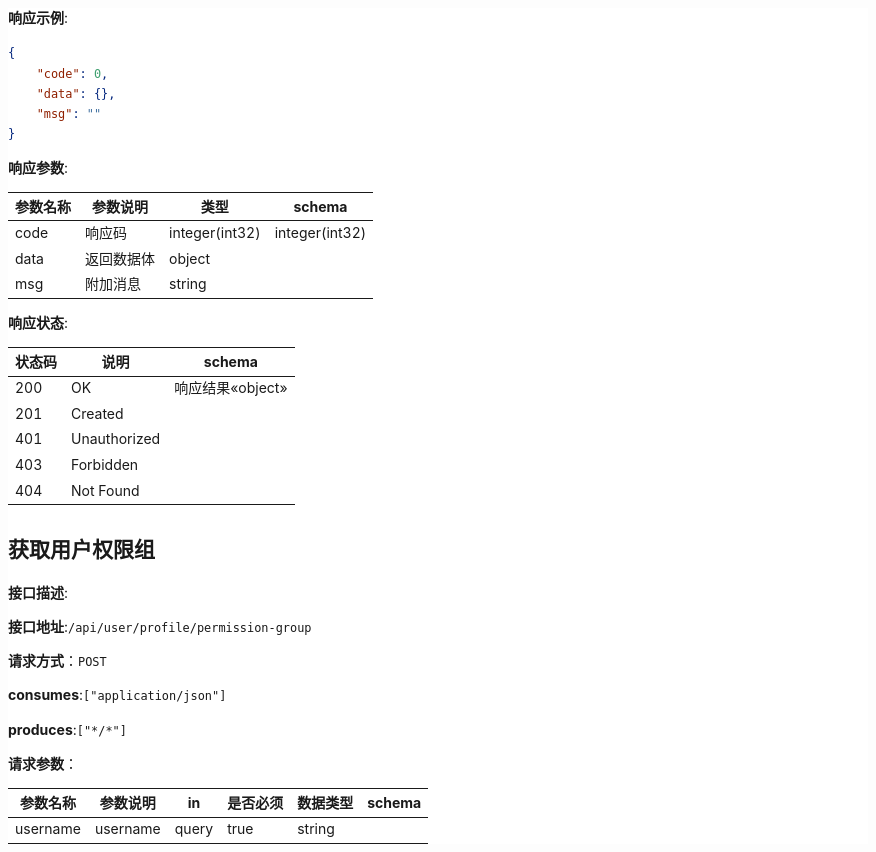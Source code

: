 **响应示例**:

```json
{
	"code": 0,
	"data": {},
	"msg": ""
}
```

**响应参数**:


| 参数名称         | 参数说明                             |    类型 |  schema |
| ------------ | -------------------|-------|----------- |
|code| 响应码  |integer(int32)  | integer(int32)   |
|data| 返回数据体  |object  |    |
|msg| 附加消息  |string  |    |





**响应状态**:


| 状态码         | 说明                            |    schema                         |
| ------------ | -------------------------------- |---------------------- |
| 200 | OK  |响应结果«object»|
| 201 | Created  ||
| 401 | Unauthorized  ||
| 403 | Forbidden  ||
| 404 | Not Found  ||
## 获取用户权限组


**接口描述**:


**接口地址**:`/api/user/profile/permission-group`


**请求方式**：`POST`


**consumes**:`["application/json"]`


**produces**:`["*/*"]`



**请求参数**：

| 参数名称         | 参数说明     |     in |  是否必须      |  数据类型  |  schema  |
| ------------ | -------------------------------- |-----------|--------|----|--- |
|username| username  | query | true |string  |    |
